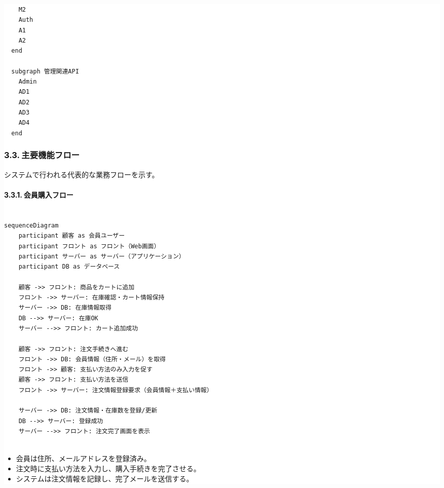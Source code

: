 ```mermaid 
    M2
    Auth
    A1
    A2
  end

  subgraph 管理関連API
    Admin
    AD1
    AD2
    AD3
    AD4
  end

```


### 3.3. 主要機能フロー 

システムで行われる代表的な業務フローを示す。 

#### 3.3.1. 会員購入フロー 
 
```mermaid 

sequenceDiagram
    participant 顧客 as 会員ユーザー
    participant フロント as フロント（Web画面）
    participant サーバー as サーバー（アプリケーション）
    participant DB as データベース

    顧客 ->> フロント: 商品をカートに追加
    フロント ->> サーバー: 在庫確認・カート情報保持
    サーバー ->> DB: 在庫情報取得
    DB -->> サーバー: 在庫OK
    サーバー -->> フロント: カート追加成功

    顧客 ->> フロント: 注文手続きへ進む
    フロント ->> DB: 会員情報（住所・メール）を取得
    フロント ->> 顧客: 支払い方法のみ入力を促す
    顧客 ->> フロント: 支払い方法を送信
    フロント ->> サーバー: 注文情報登録要求（会員情報＋支払い情報）

    サーバー ->> DB: 注文情報・在庫数を登録/更新
    DB -->> サーバー: 登録成功
    サーバー -->> フロント: 注文完了画面を表示
 
``` 

- 会員は住所、メールアドレスを登録済み。 
- 注文時に支払い方法を入力し、購入手続きを完了させる。 
- システムは注文情報を記録し、完了メールを送信する。 
